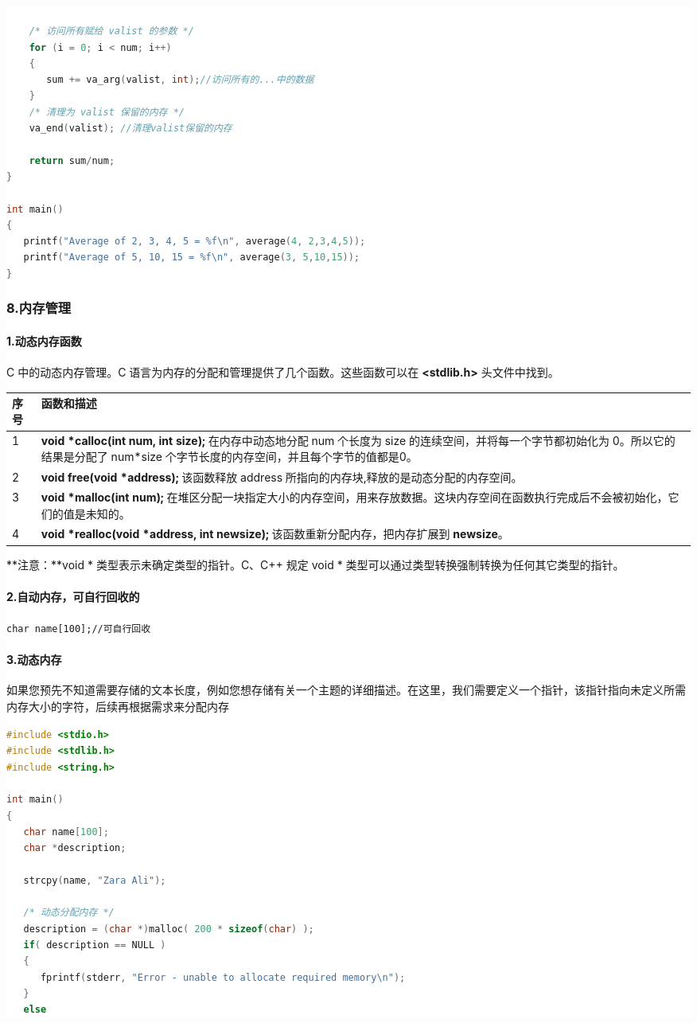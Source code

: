 ``` c
 
    /* 访问所有赋给 valist 的参数 */
    for (i = 0; i < num; i++)
    {
       sum += va_arg(valist, int);//访问所有的...中的数据
    }
    /* 清理为 valist 保留的内存 */
    va_end(valist); //清理valist保留的内存
 
    return sum/num;
}
 
int main()
{
   printf("Average of 2, 3, 4, 5 = %f\n", average(4, 2,3,4,5));
   printf("Average of 5, 10, 15 = %f\n", average(3, 5,10,15));
}
```

### 8.内存管理

#### 1.动态内存函数

 C 中的动态内存管理。C 语言为内存的分配和管理提供了几个函数。这些函数可以在 **<stdlib.h>** 头文件中找到。

| 序号 | 函数和描述                                                   |
| :--- | :----------------------------------------------------------- |
| 1    | **void \*calloc(int num, int size);** 在内存中动态地分配 num 个长度为 size 的连续空间，并将每一个字节都初始化为 0。所以它的结果是分配了 num*size 个字节长度的内存空间，并且每个字节的值都是0。 |
| 2    | **void free(void \*address);**  该函数释放 address 所指向的内存块,释放的是动态分配的内存空间。 |
| 3    | **void \*malloc(int num);**  在堆区分配一块指定大小的内存空间，用来存放数据。这块内存空间在函数执行完成后不会被初始化，它们的值是未知的。 |
| 4    | **void \*realloc(void \*address, int newsize);**  该函数重新分配内存，把内存扩展到 **newsize**。 |

**注意：**void * 类型表示未确定类型的指针。C、C++ 规定 void * 类型可以通过类型转换强制转换为任何其它类型的指针。

#### 2.自动内存，可自行回收的

```
char name[100];//可自行回收
```

#### 3.动态内存

如果您预先不知道需要存储的文本长度，例如您想存储有关一个主题的详细描述。在这里，我们需要定义一个指针，该指针指向未定义所需内存大小的字符，后续再根据需求来分配内存

``` c
#include <stdio.h>
#include <stdlib.h>
#include <string.h>
 
int main()
{
   char name[100];
   char *description;
 
   strcpy(name, "Zara Ali");
 
   /* 动态分配内存 */
   description = (char *)malloc( 200 * sizeof(char) );
   if( description == NULL )
   {
      fprintf(stderr, "Error - unable to allocate required memory\n");
   }
   else
```
